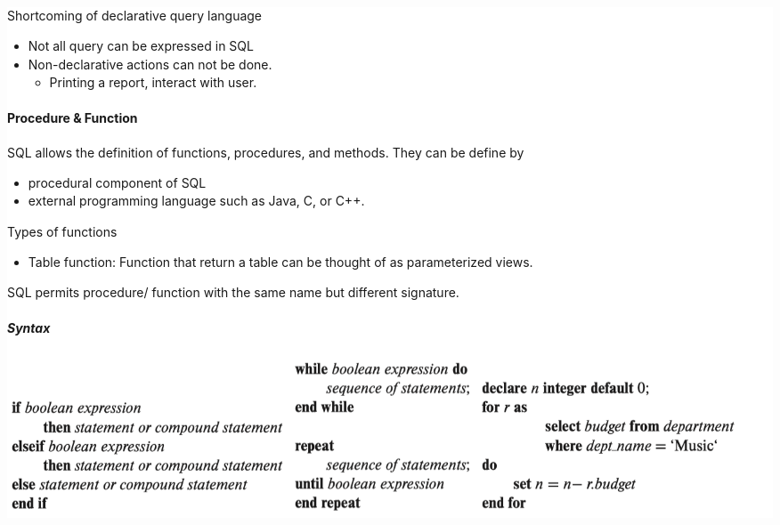 Shortcoming of declarative query language

* Not all query can be expressed in SQL
* Non-declarative actions can not be done.
    * Printing a report, interact with user.

#### Procedure & Function

SQL allows the definition of functions, procedures, and methods. They can be define by

* procedural component of SQL
* external programming language such as Java, C, or C++.

Types of functions

* Table function: Function that return a table can be thought of as parameterized views.

SQL permits procedure/ function with the same name but different signature.

##### Syntax

<img src="Database.assets/image-20210316101223315.png" alt="image-20210316101223315" style="zoom:67%;" />

<img src="Database.assets/image-20210316101011074.png" alt="image-20210316101011074" style="zoom:67%;" />

<img src="Database.assets/image-20210316101025856.png" alt="image-20210316101025856" style="zoom:67%;" />
